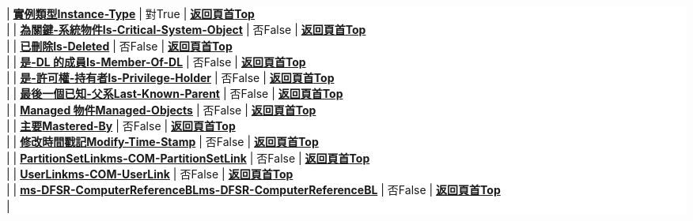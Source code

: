 | [<span data-ttu-id="13e14-539">**實例類型**</span><span class="sxs-lookup"><span data-stu-id="13e14-539">**Instance-Type**</span></span>](a-instancetype.md)                                     | <span data-ttu-id="13e14-540">對</span><span class="sxs-lookup"><span data-stu-id="13e14-540">True</span></span>      | [<span data-ttu-id="13e14-541">**返回頁首**</span><span class="sxs-lookup"><span data-stu-id="13e14-541">**Top**</span></span>](c-top.md)<br/>                            |
| [<span data-ttu-id="13e14-542">**為關鍵-系統物件**</span><span class="sxs-lookup"><span data-stu-id="13e14-542">**Is-Critical-System-Object**</span></span>](a-iscriticalsystemobject.md)               | <span data-ttu-id="13e14-543">否</span><span class="sxs-lookup"><span data-stu-id="13e14-543">False</span></span>     | [<span data-ttu-id="13e14-544">**返回頁首**</span><span class="sxs-lookup"><span data-stu-id="13e14-544">**Top**</span></span>](c-top.md)<br/>                            |
| [<span data-ttu-id="13e14-545">**已刪除**</span><span class="sxs-lookup"><span data-stu-id="13e14-545">**Is-Deleted**</span></span>](a-isdeleted.md)                                           | <span data-ttu-id="13e14-546">否</span><span class="sxs-lookup"><span data-stu-id="13e14-546">False</span></span>     | [<span data-ttu-id="13e14-547">**返回頁首**</span><span class="sxs-lookup"><span data-stu-id="13e14-547">**Top**</span></span>](c-top.md)<br/>                            |
| [<span data-ttu-id="13e14-548">**是-DL 的成員**</span><span class="sxs-lookup"><span data-stu-id="13e14-548">**Is-Member-Of-DL**</span></span>](a-memberof.md)                                       | <span data-ttu-id="13e14-549">否</span><span class="sxs-lookup"><span data-stu-id="13e14-549">False</span></span>     | [<span data-ttu-id="13e14-550">**返回頁首**</span><span class="sxs-lookup"><span data-stu-id="13e14-550">**Top**</span></span>](c-top.md)<br/>                            |
| [<span data-ttu-id="13e14-551">**是-許可權-持有者**</span><span class="sxs-lookup"><span data-stu-id="13e14-551">**Is-Privilege-Holder**</span></span>](a-isprivilegeholder.md)                          | <span data-ttu-id="13e14-552">否</span><span class="sxs-lookup"><span data-stu-id="13e14-552">False</span></span>     | [<span data-ttu-id="13e14-553">**返回頁首**</span><span class="sxs-lookup"><span data-stu-id="13e14-553">**Top**</span></span>](c-top.md)<br/>                            |
| [<span data-ttu-id="13e14-554">**最後一個已知-父系**</span><span class="sxs-lookup"><span data-stu-id="13e14-554">**Last-Known-Parent**</span></span>](a-lastknownparent.md)                              | <span data-ttu-id="13e14-555">否</span><span class="sxs-lookup"><span data-stu-id="13e14-555">False</span></span>     | [<span data-ttu-id="13e14-556">**返回頁首**</span><span class="sxs-lookup"><span data-stu-id="13e14-556">**Top**</span></span>](c-top.md)<br/>                            |
| [<span data-ttu-id="13e14-557">**Managed 物件**</span><span class="sxs-lookup"><span data-stu-id="13e14-557">**Managed-Objects**</span></span>](a-managedobjects.md)                                 | <span data-ttu-id="13e14-558">否</span><span class="sxs-lookup"><span data-stu-id="13e14-558">False</span></span>     | [<span data-ttu-id="13e14-559">**返回頁首**</span><span class="sxs-lookup"><span data-stu-id="13e14-559">**Top**</span></span>](c-top.md)<br/>                            |
| [<span data-ttu-id="13e14-560">**主要**</span><span class="sxs-lookup"><span data-stu-id="13e14-560">**Mastered-By**</span></span>](a-masteredby.md)                                         | <span data-ttu-id="13e14-561">否</span><span class="sxs-lookup"><span data-stu-id="13e14-561">False</span></span>     | [<span data-ttu-id="13e14-562">**返回頁首**</span><span class="sxs-lookup"><span data-stu-id="13e14-562">**Top**</span></span>](c-top.md)<br/>                            |
| [<span data-ttu-id="13e14-563">**修改時間戳記**</span><span class="sxs-lookup"><span data-stu-id="13e14-563">**Modify-Time-Stamp**</span></span>](a-modifytimestamp.md)                              | <span data-ttu-id="13e14-564">否</span><span class="sxs-lookup"><span data-stu-id="13e14-564">False</span></span>     | [<span data-ttu-id="13e14-565">**返回頁首**</span><span class="sxs-lookup"><span data-stu-id="13e14-565">**Top**</span></span>](c-top.md)<br/>                            |
| [<span data-ttu-id="13e14-566">**PartitionSetLink**</span><span class="sxs-lookup"><span data-stu-id="13e14-566">**ms-COM-PartitionSetLink**</span></span>](a-mscom-partitionsetlink.md)                 | <span data-ttu-id="13e14-567">否</span><span class="sxs-lookup"><span data-stu-id="13e14-567">False</span></span>     | [<span data-ttu-id="13e14-568">**返回頁首**</span><span class="sxs-lookup"><span data-stu-id="13e14-568">**Top**</span></span>](c-top.md)<br/>                            |
| [<span data-ttu-id="13e14-569">**UserLink**</span><span class="sxs-lookup"><span data-stu-id="13e14-569">**ms-COM-UserLink**</span></span>](a-mscom-userlink.md)                                 | <span data-ttu-id="13e14-570">否</span><span class="sxs-lookup"><span data-stu-id="13e14-570">False</span></span>     | [<span data-ttu-id="13e14-571">**返回頁首**</span><span class="sxs-lookup"><span data-stu-id="13e14-571">**Top**</span></span>](c-top.md)<br/>                            |
| [<span data-ttu-id="13e14-572">**ms-DFSR-ComputerReferenceBL**</span><span class="sxs-lookup"><span data-stu-id="13e14-572">**ms-DFSR-ComputerReferenceBL**</span></span>](a-msdfsr-computerreferencebl.md)         | <span data-ttu-id="13e14-573">否</span><span class="sxs-lookup"><span data-stu-id="13e14-573">False</span></span>     | [<span data-ttu-id="13e14-574">**返回頁首**</span><span class="sxs-lookup"><span data-stu-id="13e14-574">**Top**</span></span>](c-top.md)<br/>                            |